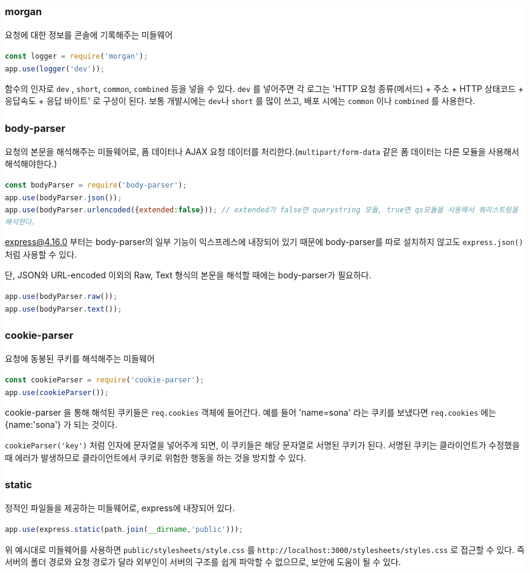 ### morgan

요청에 대한 정보를 콘솔에 기록해주는 미들웨어

```js
const logger = require('morgan');
app.use(logger('dev'));
```

함수의 인자로 `dev` , `short`, `common`, `combined` 등을 넣을 수 있다. `dev` 를 넣어주면 각 로그는 'HTTP 요청 종류(메서드) + 주소 + HTTP 상태코드 + 응답속도 + 응답 바이트' 로 구성이 된다. 보통 개발시에는 `dev`나 `short` 를 많이 쓰고, 배포 시에는 `common` 이나 `combined` 를 사용한다. 

### body-parser

요청의 본문을 해석해주는 미들웨어로, 폼 데이터나 AJAX 요청 데이터를 처리한다.(`multipart/form-data` 같은 폼 데이터는 다른 모듈을 사용해서 해석해야한다.)

```js
const bodyParser = require('body-parser');
app.use(bodyParser.json());
app.use(bodyParser.urlencoded({extended:false})); // extended가 false면 querystring 모듈, true면 qs모듈을 사용해서 쿼리스트링을 해석한다. 
```

express@4.16.0 부터는 body-parser의 일부 기능이 익스프레스에 내장되어 있기 때문에 body-parser를 따로 설치하지 않고도 `express.json()` 처럼 사용할 수 있다. 

단, JSON와 URL-encoded 이외의 Raw, Text 형식의 본문을 해석할 때에는 body-parser가 필요하다. 

```js
app.use(bodyParser.raw());
app.use(bodyParser.text());
```

### cookie-parser

요청에 동봉된 쿠키를 해석해주는 미들웨어

```js
const cookieParser = require('cookie-parser');
app.use(cookieParser());
```

cookie-parser 을 통해 해석된 쿠키들은 `req.cookies` 객체에 들어간다. 예를 들어 'name=sona' 라는 쿠키를 보냈다면 `req.cookies` 에는 {name:'sona'} 가 되는 것이다.

`cookieParser('key')` 처럼 인자에 문자열을 넣어주게 되면, 이 쿠키들은 해당 문자열로 서명된 쿠키가 된다. 서명된 쿠키는 클라이언트가 수정했을 때 에러가 발생하므로 클라이언트에서 쿠키로 위험한 행동을 하는 것을 방지할 수 있다. 

### static

정적인 파일들을 제공하는 미들웨어로, express에 내장되어 있다.

```js
app.use(express.static(path.join(__dirname,'public')));
```

위 예시대로 미들웨어를 사용하면 `public/stylesheets/style.css` 를  `http://localhost:3000/stylesheets/styles.css` 로 접근할 수 있다. 즉 서버의 폴더 경로와 요청 경로가 달라 외부인이 서버의 구조를 쉽게 파악할 수 없으므로, 보안에 도움이 될 수 있다. 
